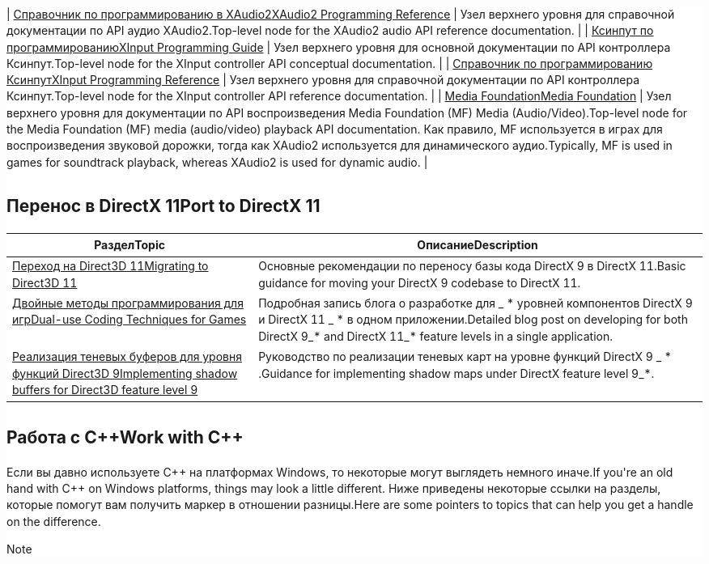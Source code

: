| [<span data-ttu-id="4e545-193">Справочник по программированию в XAudio2</span><span class="sxs-lookup"><span data-stu-id="4e545-193">XAudio2 Programming Reference</span></span>](/windows/desktop/xaudio2/programming-reference) | <span data-ttu-id="4e545-194">Узел верхнего уровня для справочной документации по API аудио XAudio2.</span><span class="sxs-lookup"><span data-stu-id="4e545-194">Top-level node for the XAudio2 audio API reference documentation.</span></span> |
| [<span data-ttu-id="4e545-195">Ксинпут по программированию</span><span class="sxs-lookup"><span data-stu-id="4e545-195">XInput Programming Guide</span></span>](/windows/desktop/xinput/programming-guide) | <span data-ttu-id="4e545-196">Узел верхнего уровня для основной документации по API контроллера Ксинпут.</span><span class="sxs-lookup"><span data-stu-id="4e545-196">Top-level node for the XInput controller API conceptual documentation.</span></span> |
| [<span data-ttu-id="4e545-197">Справочник по программированию Ксинпут</span><span class="sxs-lookup"><span data-stu-id="4e545-197">XInput Programming Reference</span></span>](/windows/desktop/xinput/programming-reference) | <span data-ttu-id="4e545-198">Узел верхнего уровня для справочной документации по API контроллера Ксинпут.</span><span class="sxs-lookup"><span data-stu-id="4e545-198">Top-level node for the XInput controller API reference documentation.</span></span> |
| [<span data-ttu-id="4e545-199">Media Foundation</span><span class="sxs-lookup"><span data-stu-id="4e545-199">Media Foundation</span></span>](/windows/desktop/medfound/about-the-media-foundation-sdk) | <span data-ttu-id="4e545-200">Узел верхнего уровня для документации по API воспроизведения Media Foundation (MF) Media (Audio/Video).</span><span class="sxs-lookup"><span data-stu-id="4e545-200">Top-level node for the Media Foundation (MF) media (audio/video) playback API documentation.</span></span> <span data-ttu-id="4e545-201">Как правило, MF используется в играх для воспроизведения звуковой дорожки, тогда как XAudio2 используется для динамического аудио.</span><span class="sxs-lookup"><span data-stu-id="4e545-201">Typically, MF is used in games for soundtrack playback, whereas XAudio2 is used for dynamic audio.</span></span> |

## <a name="port-to-directx-11"></a><span data-ttu-id="4e545-202">Перенос в DirectX 11</span><span class="sxs-lookup"><span data-stu-id="4e545-202">Port to DirectX 11</span></span>

| <span data-ttu-id="4e545-203">Раздел</span><span class="sxs-lookup"><span data-stu-id="4e545-203">Topic</span></span> | <span data-ttu-id="4e545-204">Описание</span><span class="sxs-lookup"><span data-stu-id="4e545-204">Description</span></span> |
|-|-|
| [<span data-ttu-id="4e545-205">Переход на Direct3D 11</span><span class="sxs-lookup"><span data-stu-id="4e545-205">Migrating to Direct3D 11</span></span>](/windows/desktop/direct3d11/d3d11-programming-guide-migrating) | <span data-ttu-id="4e545-206">Основные рекомендации по переносу базы кода DirectX 9 в DirectX 11.</span><span class="sxs-lookup"><span data-stu-id="4e545-206">Basic guidance for moving your DirectX 9 codebase to DirectX 11.</span></span> |
| [<span data-ttu-id="4e545-207">Двойные методы программирования для игр</span><span class="sxs-lookup"><span data-stu-id="4e545-207">Dual-use Coding Techniques for Games</span></span>](https://walbourn.github.io/) | <span data-ttu-id="4e545-208">Подробная запись блога о разработке для \_ \* уровней компонентов DirectX 9 и DirectX 11 \_ \* в одном приложении.</span><span class="sxs-lookup"><span data-stu-id="4e545-208">Detailed blog post on developing for both DirectX 9\_\* and DirectX 11\_\* feature levels in a single application.</span></span> |
| <span data-ttu-id="4e545-209">[Реализация теневых буферов для уровня функций Direct3D 9](/previous-versions/windows/apps/jj262110(v=win.10))</span><span class="sxs-lookup"><span data-stu-id="4e545-209">[Implementing shadow buffers for Direct3D feature level 9](/previous-versions/windows/apps/jj262110(v=win.10))</span></span> | <span data-ttu-id="4e545-210">Руководство по реализации теневых карт на уровне функций DirectX 9 \_ \* .</span><span class="sxs-lookup"><span data-stu-id="4e545-210">Guidance for implementing shadow maps under DirectX feature level 9\_\*.</span></span> |

## <a name="work-with-c"></a><span data-ttu-id="4e545-211">Работа с C++</span><span class="sxs-lookup"><span data-stu-id="4e545-211">Work with C++</span></span>

<span data-ttu-id="4e545-212">Если вы давно используете C++ на платформах Windows, то некоторые могут выглядеть немного иначе.</span><span class="sxs-lookup"><span data-stu-id="4e545-212">If you're an old hand with C++ on Windows platforms, things may look a little different.</span></span> <span data-ttu-id="4e545-213">Ниже приведены некоторые ссылки на разделы, которые помогут вам получить маркер в отношении разницы.</span><span class="sxs-lookup"><span data-stu-id="4e545-213">Here are some pointers to topics that can help you get a handle on the difference.</span></span>

> [!NOTE]